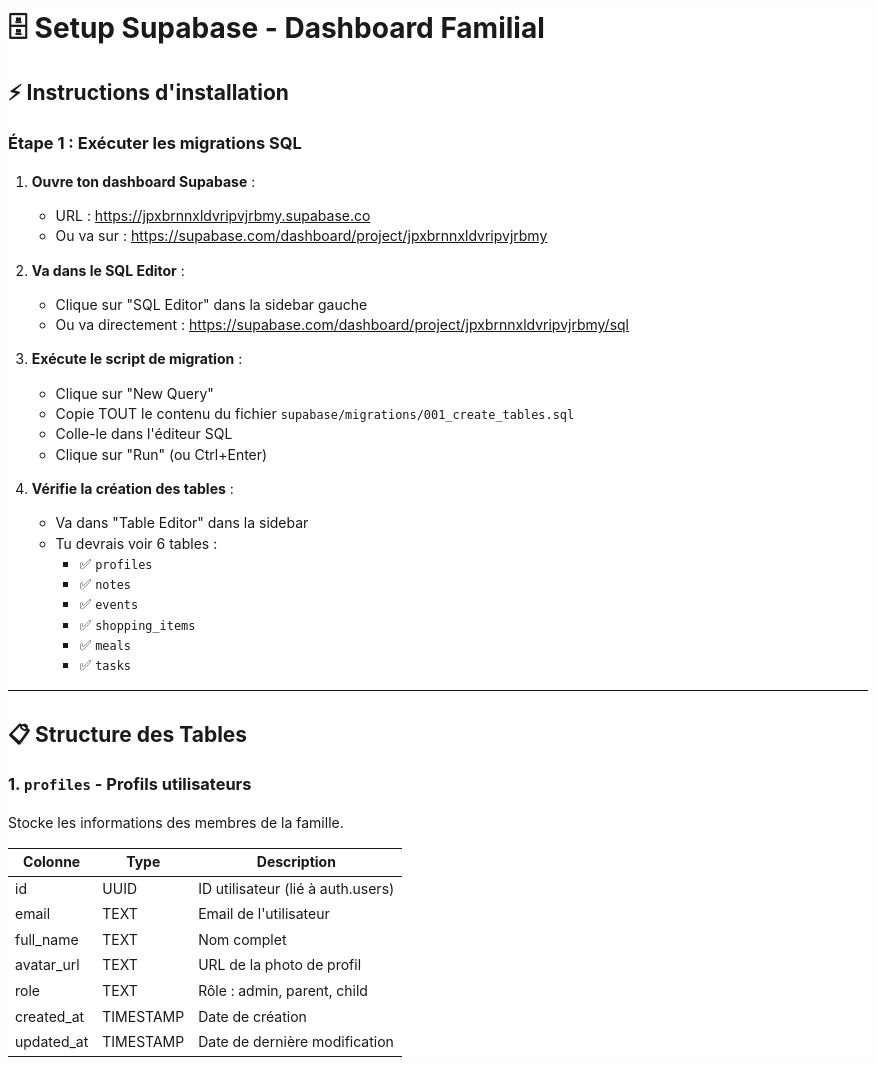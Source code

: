 # 🗄️ Setup Supabase - Dashboard Familial

## ⚡ Instructions d'installation

### Étape 1 : Exécuter les migrations SQL

1. **Ouvre ton dashboard Supabase** :
   - URL : https://jpxbrnnxldvripvjrbmy.supabase.co
   - Ou va sur : https://supabase.com/dashboard/project/jpxbrnnxldvripvjrbmy

2. **Va dans le SQL Editor** :
   - Clique sur "SQL Editor" dans la sidebar gauche
   - Ou va directement : https://supabase.com/dashboard/project/jpxbrnnxldvripvjrbmy/sql

3. **Exécute le script de migration** :
   - Clique sur "New Query"
   - Copie TOUT le contenu du fichier `supabase/migrations/001_create_tables.sql`
   - Colle-le dans l'éditeur SQL
   - Clique sur "Run" (ou Ctrl+Enter)

4. **Vérifie la création des tables** :
   - Va dans "Table Editor" dans la sidebar
   - Tu devrais voir 6 tables :
     - ✅ `profiles`
     - ✅ `notes`
     - ✅ `events`
     - ✅ `shopping_items`
     - ✅ `meals`
     - ✅ `tasks`

---

## 📋 Structure des Tables

### 1. `profiles` - Profils utilisateurs
Stocke les informations des membres de la famille.

| Colonne     | Type   | Description                        |
|-------------|--------|------------------------------------|
| id          | UUID   | ID utilisateur (lié à auth.users)  |
| email       | TEXT   | Email de l'utilisateur             |
| full_name   | TEXT   | Nom complet                        |
| avatar_url  | TEXT   | URL de la photo de profil          |
| role        | TEXT   | Rôle : admin, parent, child        |
| created_at  | TIMESTAMP | Date de création                |
| updated_at  | TIMESTAMP | Date de dernière modification   |
